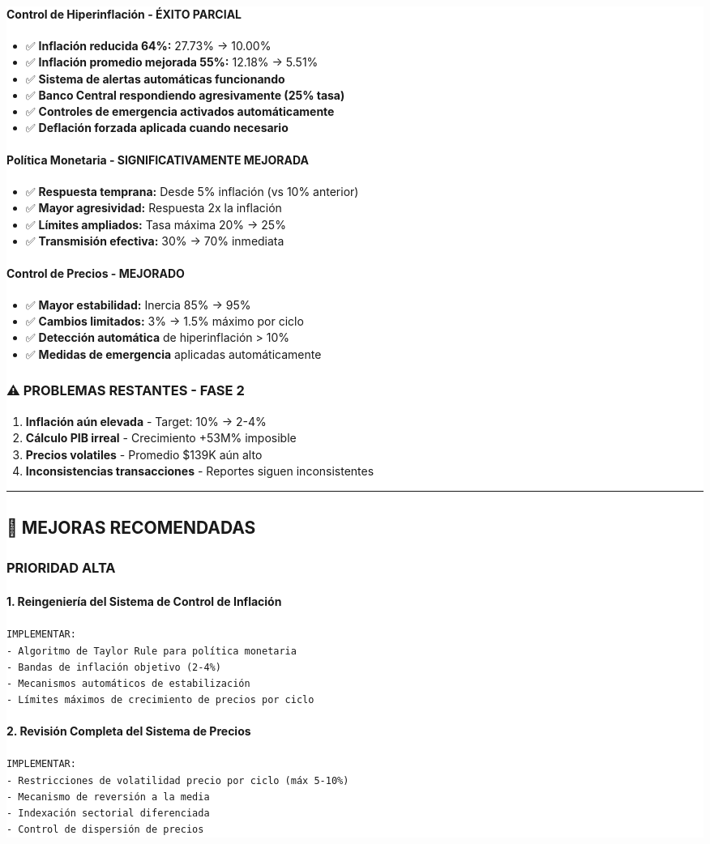 #### **Control de Hiperinflación - ÉXITO PARCIAL**
- ✅ **Inflación reducida 64%:** 27.73% → 10.00%
- ✅ **Inflación promedio mejorada 55%:** 12.18% → 5.51%
- ✅ **Sistema de alertas automáticas funcionando**
- ✅ **Banco Central respondiendo agresivamente (25% tasa)**
- ✅ **Controles de emergencia activados automáticamente**
- ✅ **Deflación forzada aplicada cuando necesario**

#### **Política Monetaria - SIGNIFICATIVAMENTE MEJORADA**
- ✅ **Respuesta temprana:** Desde 5% inflación (vs 10% anterior)
- ✅ **Mayor agresividad:** Respuesta 2x la inflación
- ✅ **Límites ampliados:** Tasa máxima 20% → 25%
- ✅ **Transmisión efectiva:** 30% → 70% inmediata

#### **Control de Precios - MEJORADO**
- ✅ **Mayor estabilidad:** Inercia 85% → 95%
- ✅ **Cambios limitados:** 3% → 1.5% máximo por ciclo
- ✅ **Detección automática** de hiperinflación > 10%
- ✅ **Medidas de emergencia** aplicadas automáticamente

### **⚠️ PROBLEMAS RESTANTES - FASE 2**

1. **Inflación aún elevada** - Target: 10% → 2-4%
2. **Cálculo PIB irreal** - Crecimiento +53M% imposible
3. **Precios volatiles** - Promedio $139K aún alto
4. **Inconsistencias transacciones** - Reportes siguen inconsistentes

---

## 🔧 MEJORAS RECOMENDADAS

### **PRIORIDAD ALTA**

#### 1. **Reingeniería del Sistema de Control de Inflación**
```
IMPLEMENTAR:
- Algoritmo de Taylor Rule para política monetaria
- Bandas de inflación objetivo (2-4%)
- Mecanismos automáticos de estabilización
- Límites máximos de crecimiento de precios por ciclo
```

#### 2. **Revisión Completa del Sistema de Precios**
```
IMPLEMENTAR:
- Restricciones de volatilidad precio por ciclo (máx 5-10%)
- Mecanismo de reversión a la media
- Indexación sectorial diferenciada
- Control de dispersión de precios
```
